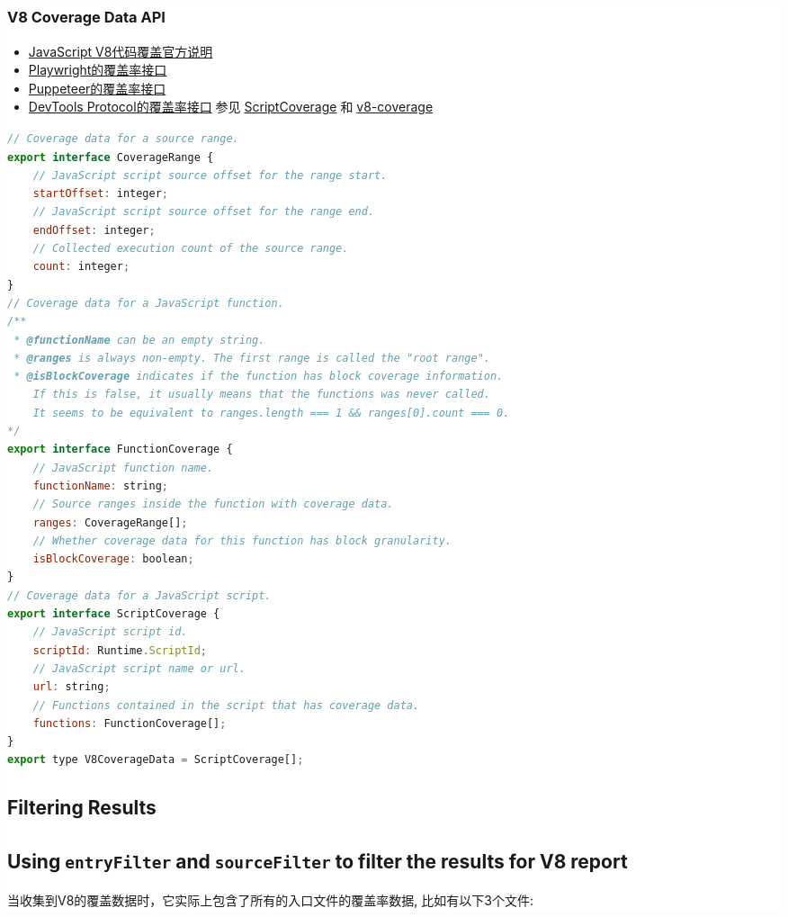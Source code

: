 ### V8 Coverage Data API
- [JavaScript V8代码覆盖官方说明](https://v8.dev/blog/javascript-code-coverage)
- [Playwright的覆盖率接口](https://playwright.dev/docs/api/class-coverage)
- [Puppeteer的覆盖率接口](https://pptr.dev/api/puppeteer.coverage)
- [DevTools Protocol的覆盖率接口](https://chromedevtools.github.io/devtools-protocol/tot/Profiler/#method-startPreciseCoverage) 参见 [ScriptCoverage](https://chromedevtools.github.io/devtools-protocol/tot/Profiler/#type-ScriptCoverage) 和 [v8-coverage](https://github.com/bcoe/v8-coverage)
```js
// Coverage data for a source range.
export interface CoverageRange {
    // JavaScript script source offset for the range start.
    startOffset: integer;
    // JavaScript script source offset for the range end.
    endOffset: integer;
    // Collected execution count of the source range.
    count: integer;
}
// Coverage data for a JavaScript function.
/**
 * @functionName can be an empty string.
 * @ranges is always non-empty. The first range is called the "root range".
 * @isBlockCoverage indicates if the function has block coverage information.
    If this is false, it usually means that the functions was never called.
    It seems to be equivalent to ranges.length === 1 && ranges[0].count === 0.
*/
export interface FunctionCoverage {
    // JavaScript function name.
    functionName: string;
    // Source ranges inside the function with coverage data.
    ranges: CoverageRange[];
    // Whether coverage data for this function has block granularity.
    isBlockCoverage: boolean;
}
// Coverage data for a JavaScript script.
export interface ScriptCoverage {
    // JavaScript script id.
    scriptId: Runtime.ScriptId;
    // JavaScript script name or url.
    url: string;
    // Functions contained in the script that has coverage data.
    functions: FunctionCoverage[];
}
export type V8CoverageData = ScriptCoverage[];
```

## Filtering Results
## Using `entryFilter` and `sourceFilter` to filter the results for V8 report
当收集到V8的覆盖数据时，它实际上包含了所有的入口文件的覆盖率数据, 比如有以下3个文件:
